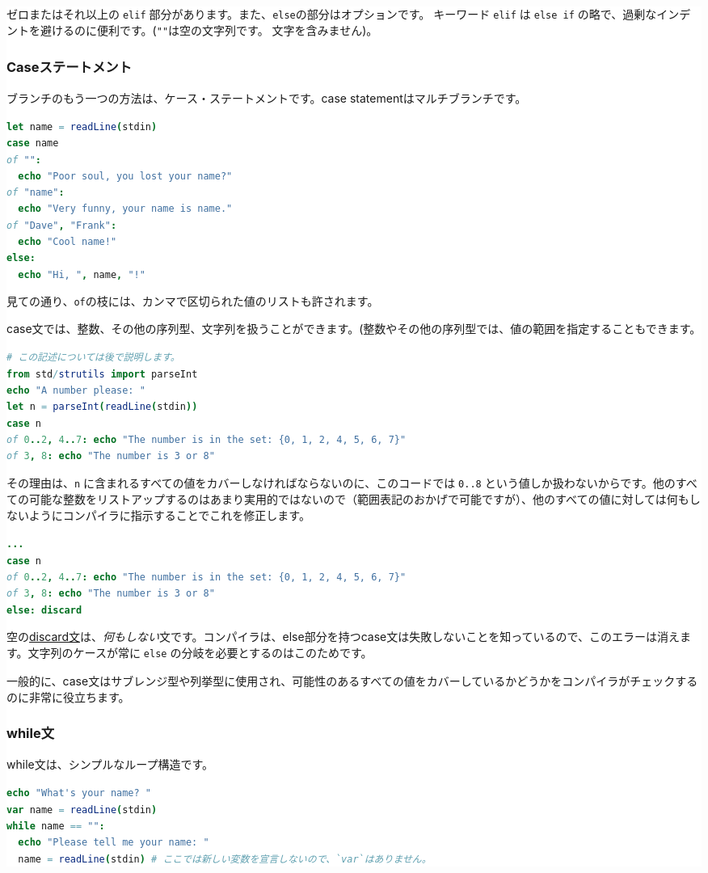 ゼロまたはそれ以上の `elif` 部分があります。また、`else`の部分はオプションです。 キーワード `elif` は `else if` の略で、過剰なインデントを避けるのに便利です。(`""`は空の文字列です。 文字を含みません)。

### Caseステートメント

ブランチのもう一つの方法は、ケース・ステートメントです。case statementはマルチブランチです。

```Nim
let name = readLine(stdin)
case name
of "":
  echo "Poor soul, you lost your name?"
of "name":
  echo "Very funny, your name is name."
of "Dave", "Frank":
  echo "Cool name!"
else:
  echo "Hi, ", name, "!"
```

見ての通り、`of`の枝には、カンマで区切られた値のリストも許されます。

case文では、整数、その他の序列型、文字列を扱うことができます。(整数やその他の序列型では、値の範囲を指定することもできます。

``` nim
# この記述については後で説明します。
from std/strutils import parseInt
echo "A number please: "
let n = parseInt(readLine(stdin))
case n
of 0..2, 4..7: echo "The number is in the set: {0, 1, 2, 4, 5, 6, 7}"
of 3, 8: echo "The number is 3 or 8"
```

その理由は、`n` に含まれるすべての値をカバーしなければならないのに、このコードでは `0..8` という値しか扱わないからです。他のすべての可能な整数をリストアップするのはあまり実用的ではないので（範囲表記のおかげで可能ですが）、他のすべての値に対しては何もしないようにコンパイラに指示することでこれを修正します。

``` nim
...
case n
of 0..2, 4..7: echo "The number is in the set: {0, 1, 2, 4, 5, 6, 7}"
of 3, 8: echo "The number is 3 or 8"
else: discard
```

空の[discard文](#procedures-discard-statement)は、*何もしない*文です。コンパイラは、else部分を持つcase文は失敗しないことを知っているので、このエラーは消えます。文字列のケースが常に `else` の分岐を必要とするのはこのためです。

一般的に、case文はサブレンジ型や列挙型に使用され、可能性のあるすべての値をカバーしているかどうかをコンパイラがチェックするのに非常に役立ちます。

### while文

while文は、シンプルなループ構造です。

```Nim
echo "What's your name? "
var name = readLine(stdin)
while name == "":
  echo "Please tell me your name: "
  name = readLine(stdin) # ここでは新しい変数を宣言しないので、`var`はありません。
```
